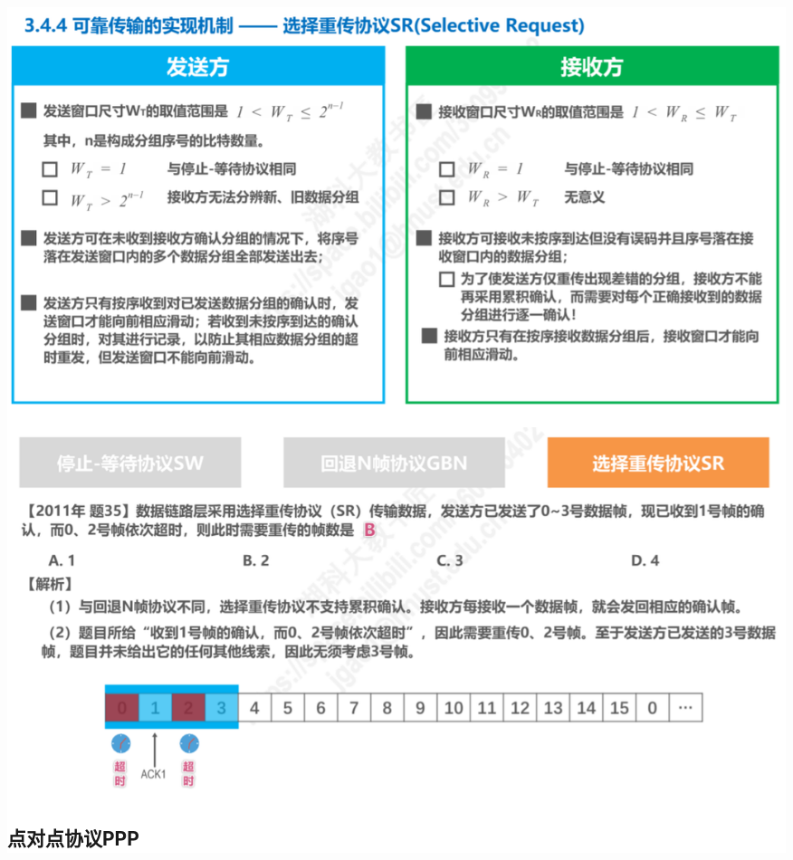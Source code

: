 ![image-20211210192649455](ComputerNetwork/image-20211210192649455.png)

![image-20211210192709334](ComputerNetwork/image-20211210192709334.png)





## 点对点协议PPP
